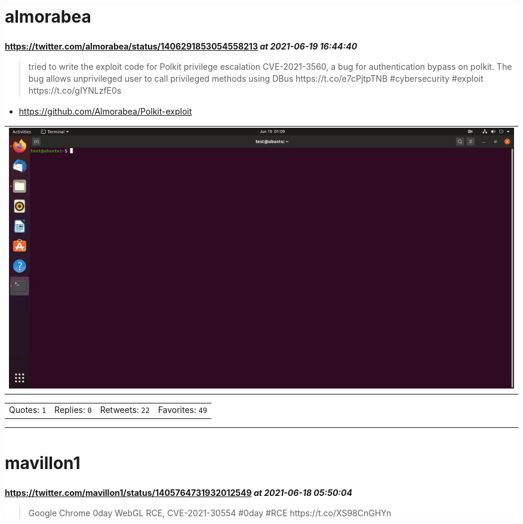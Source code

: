 
# almorabea
**https://twitter.com/almorabea/status/1406291853054558213 _at 2021-06-19 16:44:40_**
<blockquote>
tried to write the exploit code for Polkit privilege escalation CVE-2021-3560, a bug for authentication bypass on polkit. 
The bug allows unprivileged user to call privileged methods using DBus
https://t.co/e7cPjtpTNB #cybersecurity #exploit https://t.co/gIYNLzfE0s
</blockquote>

* https://github.com/Almorabea/Polkit-exploit

<table><tr>
<td><img src="pictures/http+++pbs.twimg.com+tweet_video_thumb+E4Qm883XMAopAze.jpg" alt="http://pbs.twimg.com/tweet_video_thumb/E4Qm883XMAopAze.jpg"></td>
</table></tr>
<table><tr>
<td>Quotes: <code>1</code></td>
<td>Replies: <code>0</code></td>
<td>Retweets: <code>22</code></td>
<td>Favorites: <code>49</code></td>
</tr></table>

---

# mavillon1
**https://twitter.com/mavillon1/status/1405764731932012549 _at 2021-06-18 05:50:04_**
<blockquote>
Google Chrome 0day WebGL RCE, CVE-2021-30554 #0day #RCE
https://t.co/XS98CnGHYn
</blockquote>
